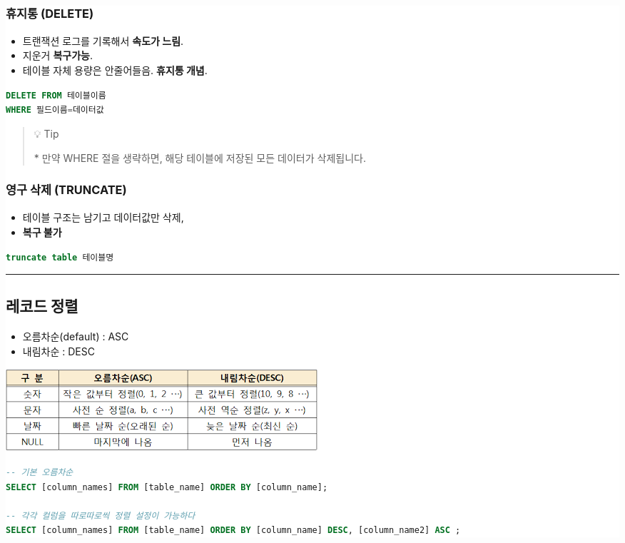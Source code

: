 

 

### 휴지통 (DELETE)

- 트랜잭션 로그를 기록해서 **속도가 느림**.
- 지운거 **복구가능**.
- 테이블 자체 용량은 안줄어들음. **휴지통 개념**.

```sql
DELETE FROM 테이블이름
WHERE 필드이름=데이터값
```

> :bulb: Tip
>
> \* 만약 WHERE 절을 생략하면, 해당 테이블에 저장된 모든 데이터가 삭제됩니다.

 

### 영구 삭제 (TRUNCATE)

- 테이블 구조는 남기고 데이터값만 삭제, 
- **복구 불가**

```sql
truncate table 테이블명
```





------



## 레코드 정렬

- 오름차순(default) : ASC
- 내림차순 : DESC



![레코드 정렬](cheatingsheet-imgaes/img-1667827753088-1.png)



```sql
-- 기본 오름차순
SELECT [column_names] FROM [table_name] ORDER BY [column_name];
 
-- 각각 컬럼을 따로따로씩 정렬 설정이 가능하다
SELECT [column_names] FROM [table_name] ORDER BY [column_name] DESC, [column_name2] ASC ;
```
